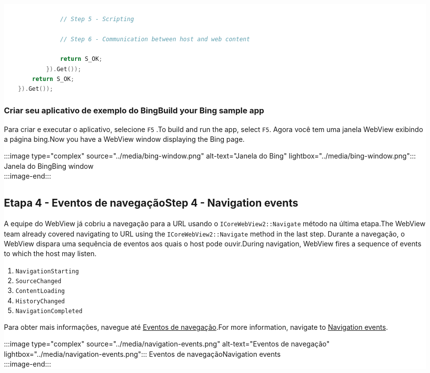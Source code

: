 ```cpp
                
                // Step 5 - Scripting
                
                // Step 6 - Communication between host and web content
                
                return S_OK;
            }).Get());
        return S_OK;
    }).Get());
```  

### <a name="build-your-bing-sample-app"></a><span data-ttu-id="7e80d-158">Criar seu aplicativo de exemplo do Bing</span><span class="sxs-lookup"><span data-stu-id="7e80d-158">Build your Bing sample app</span></span>  

<span data-ttu-id="7e80d-159">Para criar e executar o aplicativo, selecione `F5` .</span><span class="sxs-lookup"><span data-stu-id="7e80d-159">To build and run the app, select `F5`.</span></span>  <span data-ttu-id="7e80d-160">Agora você tem uma janela WebView exibindo a página bing.</span><span class="sxs-lookup"><span data-stu-id="7e80d-160">Now you have a WebView window displaying the Bing page.</span></span>  

:::image type="complex" source="../media/bing-window.png" alt-text="Janela do Bing" lightbox="../media/bing-window.png":::
   <span data-ttu-id="7e80d-162">Janela do Bing</span><span class="sxs-lookup"><span data-stu-id="7e80d-162">Bing window</span></span>  
:::image-end:::  

## <a name="step-4---navigation-events"></a><span data-ttu-id="7e80d-163">Etapa 4 - Eventos de navegação</span><span class="sxs-lookup"><span data-stu-id="7e80d-163">Step 4 - Navigation events</span></span>  

<span data-ttu-id="7e80d-164">A equipe do WebView já cobriu a navegação para a URL usando o `ICoreWebView2::Navigate` método na última etapa.</span><span class="sxs-lookup"><span data-stu-id="7e80d-164">The WebView team already covered navigating to URL using the `ICoreWebView2::Navigate` method in the last step.</span></span>  <span data-ttu-id="7e80d-165">Durante a navegação, o WebView dispara uma sequência de eventos aos quais o host pode ouvir.</span><span class="sxs-lookup"><span data-stu-id="7e80d-165">During navigation, WebView fires a sequence of events to which the host may listen.</span></span>  

1.  `NavigationStarting`  
1.  `SourceChanged`  
1.  `ContentLoading`  
1.  `HistoryChanged`   
1.  `NavigationCompleted`   

<span data-ttu-id="7e80d-166">Para obter mais informações, navegue até [Eventos de navegação][Webview2ConceptsNavigationEvents].</span><span class="sxs-lookup"><span data-stu-id="7e80d-166">For more information, navigate to [Navigation events][Webview2ConceptsNavigationEvents].</span></span>  

:::image type="complex" source="../media/navigation-events.png" alt-text="Eventos de navegação" lightbox="../media/navigation-events.png":::
   <span data-ttu-id="7e80d-168">Eventos de navegação</span><span class="sxs-lookup"><span data-stu-id="7e80d-168">Navigation events</span></span>  
:::image-end:::  


[MicrosoftDeveloperMicrosoftEdgeWebview2]: https://developer.microsoft.com/microsoft-edge/webview2 " WebView2 | Desenvolvedor do Microsoft Edge"  
[Webview2ReferenceWin32]: /microsoft-edge/webview2/reference/win32 "WebView2 Win32 C++ Reference | Microsoft Docs"  
[Webview2ConceptsNavigationEvents]: ../concepts/navigation-events.md "Eventos de navegação | Microsoft Docs"  
[CppCxWrlTemplateLibraryVS2019]: /cpp/cppcx/wrl/windows-runtime-cpp-template-library-wrl?view=vs-2019&preserve-view=true "Biblioteca de Modelos do Windows Runtime C++ (WRL) | Microsoft Docs"  
[CppWindowsWalkthroughCreatingDesktopApplication]: /cpp/windows/walkthrough-creating-windows-desktop-applications-cpp?view=vs-2019&preserve-view=true "Passo a passo: criar um aplicativo de área de trabalho do Windows (C++) tradicional | Microsoft Docs"  
[GithubMicrosoftedgeWebview2browser]: https://github.com/MicrosoftEdge/WebView2Browser "WebView2Browser - MicrosoftEdge/WebView2Browser | GitHub"  
[GithubMicrosoftedgeWebviewfeedback]: https://github.com/MicrosoftEdge/WebViewFeedback "Comentários do WebView - MicrosoftEdge/WebViewFeedback | GitHub"  
[GithubMicrosoftedgeWebview2samplesMain]: https://github.com/MicrosoftEdge/WebView2Samples "Exemplos de WebView2 - MicrosoftEdge/WebView2Samples | GitHub"  
[GithubMicrosoftedgeWebview2samplesApisample]: https://github.com/MicrosoftEdge/WebView2Samples/blob/master/SampleApps/WebView2APISample/README.md "Exemplo de API WebView2 - MicrosoftEdge/WebView2Samples | GitHub"  
[GithubMicrosoftedgeWebview2samplesGettingStartedGuide]: https://github.com/MicrosoftEdge/WebView2Samples#1-getting-started-guide "Exemplos de WebView2 - MicrosoftEdge/WebView2Samples | GitHub"  
[GithubMicrosoftWilMain]: https://github.com/Microsoft/wil "Bibliotecas de Implementação do Windows (WIL) - microsoft/wil | GitHub"  
[MicrosoftedgeinsiderDownload]: https://www.microsoftedgeinsider.com/download "Baixar o Microsoft Edge Insider Channels"  
[MicrosoftVisualstudioMain]: https://visualstudio.microsoft.com "Visual Studio"  
[Webview2Installer]: https://developer.microsoft.com/microsoft-edge/webview2 "Instalador WebView2"  